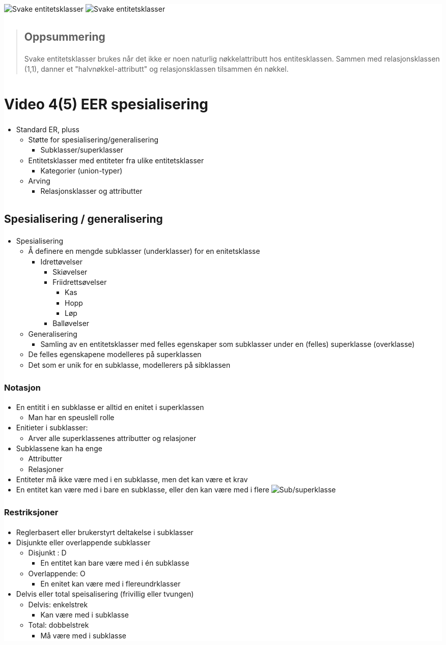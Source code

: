 ![Svake entitetsklasser](/Users/piaasbjornsen/Documents/V2022/Datamodellering/Notater/Bilder/SvakeEntitetsklasser.png)
![Svake entitetsklasser](/Users/piaasbjornsen/Documents/V2022/Datamodellering/Notater/Bilder/GenereltSvakeEntitetsklasser.png
)

> ## Oppsummering
> Svake entitetsklasser brukes når det ikke er noen naturlig nøkkelattributt hos entitesklassen. Sammen med
> relasjonsklassen (1,1), danner et "halvnøkkel-attributt" og relasjonsklassen tilsammen én nøkkel. 

# Video 4(5) EER spesialisering
* Standard ER, pluss
  * Støtte for spesialisering/generalisering
    * Subklasser/superklasser
  * Entitetsklasser med entiteter fra ulike entitetsklasser
    * Kategorier (union-typer)
  * Arving 
    * Relasjonsklasser og attributter
 
## Spesialisering / generalisering
* Spesialisering 
  * Å definere en mengde subklasser (underklasser) for en enitetsklasse
    * Idrettøvelser
      * Skiøvelser 
      * Friidrettsøvelser
        * Kas
        * Hopp
        * Løp
      * Balløvelser
  * Generalisering
    * Samling av en entitetsklasser med felles egenskaper som subklasser under en (felles) superklasse (overklasse)
  * De felles egenskapene modelleres på superklassen
  * Det som er unik for en subklasse, modellerers på sibklassen

### Notasjon 
* En entitit i en subklasse er alltid en enitet i superklassen
  * Man har en speuslell rolle
* Enitieter i subklasser:
  * Arver alle superklassenes attributter og relasjoner
* Subklassene kan ha enge
  * Attributter
  * Relasjoner
* Entiteter må ikke være med i en subklasse, men det kan være et krav
* En entitet kan være med i bare en subklasse, eller den kan være med i flere
 ![Sub/superklasse](/Users/piaasbjornsen/Documents/V2022/Datamodellering/Notater/Bilder/SuperSubklasser.png)

### Restriksjoner
* Reglerbasert eller brukerstyrt deltakelse i subklasser
* Disjunkte eller overlappende subklasser
  * Disjunkt : D
    * En entitet kan bare være med i én subklasse
  * Overlappende: O
    * En enitet kan være med i flereundrklasser 
* Delvis eller total speisalisering (frivillig eller tvungen)
  * Delvis: enkelstrek
    * Kan være med i subklasse
  * Total: dobbelstrek
    * Må være med i subklasse
